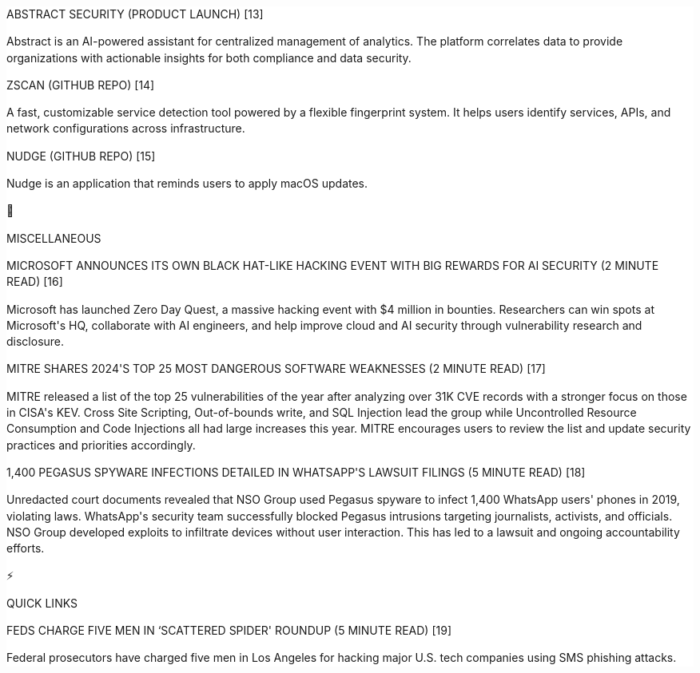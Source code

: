  ABSTRACT SECURITY (PRODUCT LAUNCH) [13] 

 Abstract is an AI-powered assistant for centralized management of
analytics. The platform correlates data to provide organizations with
actionable insights for both compliance and data security. 

 ZSCAN (GITHUB REPO) [14] 

 A fast, customizable service detection tool powered by a flexible
fingerprint system. It helps users identify services, APIs, and
network configurations across infrastructure. 

 NUDGE (GITHUB REPO) [15] 

 Nudge is an application that reminds users to apply macOS updates. 

🎁 

MISCELLANEOUS

 MICROSOFT ANNOUNCES ITS OWN BLACK HAT-LIKE HACKING EVENT WITH BIG
REWARDS FOR AI SECURITY (2 MINUTE READ) [16] 

 Microsoft has launched Zero Day Quest, a massive hacking event with
$4 million in bounties. Researchers can win spots at Microsoft's HQ,
collaborate with AI engineers, and help improve cloud and AI security
through vulnerability research and disclosure. 

 MITRE SHARES 2024'S TOP 25 MOST DANGEROUS SOFTWARE WEAKNESSES (2
MINUTE READ) [17] 

 MITRE released a list of the top 25 vulnerabilities of the year after
analyzing over 31K CVE records with a stronger focus on those in
CISA's KEV. Cross Site Scripting, Out-of-bounds write, and SQL
Injection lead the group while Uncontrolled Resource Consumption and
Code Injections all had large increases this year. MITRE encourages
users to review the list and update security practices and priorities
accordingly. 

 1,400 PEGASUS SPYWARE INFECTIONS DETAILED IN WHATSAPP'S LAWSUIT
FILINGS (5 MINUTE READ) [18] 

 Unredacted court documents revealed that NSO Group used Pegasus
spyware to infect 1,400 WhatsApp users' phones in 2019, violating
laws. WhatsApp's security team successfully blocked Pegasus intrusions
targeting journalists, activists, and officials. NSO Group developed
exploits to infiltrate devices without user interaction. This has led
to a lawsuit and ongoing accountability efforts. 

⚡ 

QUICK LINKS

 FEDS CHARGE FIVE MEN IN ‘SCATTERED SPIDER' ROUNDUP (5 MINUTE READ)
[19] 

 Federal prosecutors have charged five men in Los Angeles for hacking
major U.S. tech companies using SMS phishing attacks. 
